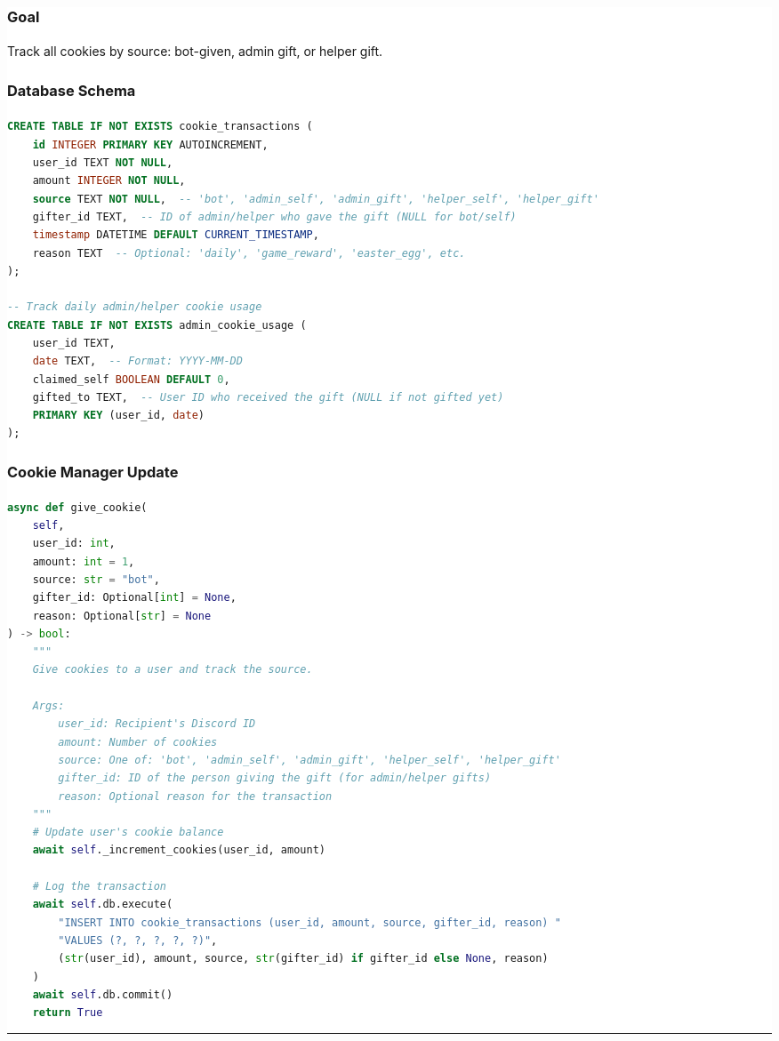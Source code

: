 ### Goal
Track all cookies by source: bot-given, admin gift, or helper gift.

### Database Schema
```sql
CREATE TABLE IF NOT EXISTS cookie_transactions (
    id INTEGER PRIMARY KEY AUTOINCREMENT,
    user_id TEXT NOT NULL,
    amount INTEGER NOT NULL,
    source TEXT NOT NULL,  -- 'bot', 'admin_self', 'admin_gift', 'helper_self', 'helper_gift'
    gifter_id TEXT,  -- ID of admin/helper who gave the gift (NULL for bot/self)
    timestamp DATETIME DEFAULT CURRENT_TIMESTAMP,
    reason TEXT  -- Optional: 'daily', 'game_reward', 'easter_egg', etc.
);

-- Track daily admin/helper cookie usage
CREATE TABLE IF NOT EXISTS admin_cookie_usage (
    user_id TEXT,
    date TEXT,  -- Format: YYYY-MM-DD
    claimed_self BOOLEAN DEFAULT 0,
    gifted_to TEXT,  -- User ID who received the gift (NULL if not gifted yet)
    PRIMARY KEY (user_id, date)
);
```

### Cookie Manager Update
```python
async def give_cookie(
    self,
    user_id: int,
    amount: int = 1,
    source: str = "bot",
    gifter_id: Optional[int] = None,
    reason: Optional[str] = None
) -> bool:
    """
    Give cookies to a user and track the source.
    
    Args:
        user_id: Recipient's Discord ID
        amount: Number of cookies
        source: One of: 'bot', 'admin_self', 'admin_gift', 'helper_self', 'helper_gift'
        gifter_id: ID of the person giving the gift (for admin/helper gifts)
        reason: Optional reason for the transaction
    """
    # Update user's cookie balance
    await self._increment_cookies(user_id, amount)
    
    # Log the transaction
    await self.db.execute(
        "INSERT INTO cookie_transactions (user_id, amount, source, gifter_id, reason) "
        "VALUES (?, ?, ?, ?, ?)",
        (str(user_id), amount, source, str(gifter_id) if gifter_id else None, reason)
    )
    await self.db.commit()
    return True
```

---